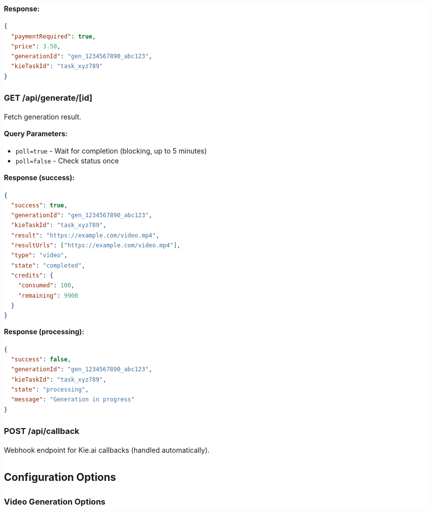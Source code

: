 **Response:**
```json
{
  "paymentRequired": true,
  "price": 3.50,
  "generationId": "gen_1234567890_abc123",
  "kieTaskId": "task_xyz789"
}
```

### GET /api/generate/[id]

Fetch generation result.

**Query Parameters:**
- `poll=true` - Wait for completion (blocking, up to 5 minutes)
- `poll=false` - Check status once

**Response (success):**
```json
{
  "success": true,
  "generationId": "gen_1234567890_abc123",
  "kieTaskId": "task_xyz789",
  "result": "https://example.com/video.mp4",
  "resultUrls": ["https://example.com/video.mp4"],
  "type": "video",
  "state": "completed",
  "credits": {
    "consumed": 100,
    "remaining": 9900
  }
}
```

**Response (processing):**
```json
{
  "success": false,
  "generationId": "gen_1234567890_abc123",
  "kieTaskId": "task_xyz789",
  "state": "processing",
  "message": "Generation in progress"
}
```

### POST /api/callback

Webhook endpoint for Kie.ai callbacks (handled automatically).

## Configuration Options

### Video Generation Options
